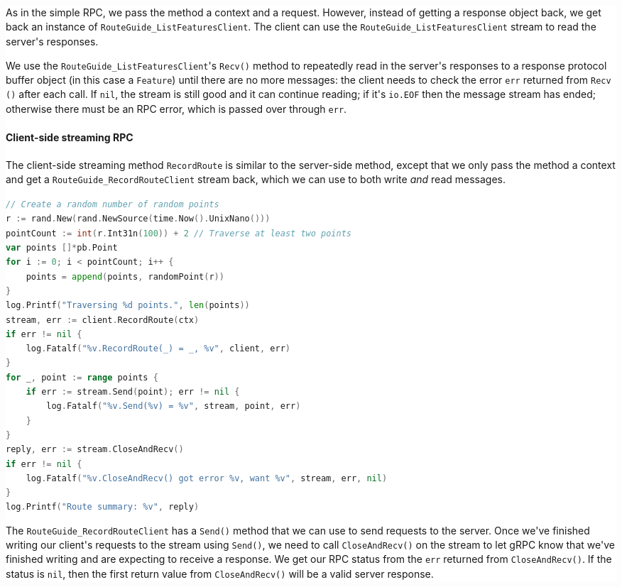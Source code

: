 As in the simple RPC, we pass the method a context and a request. However, instead of getting a response object back, we
get back an instance of `RouteGuide_ListFeaturesClient`. The client can use the `RouteGuide_ListFeaturesClient` stream
to read the server's responses.

We use the `RouteGuide_ListFeaturesClient`'s `Recv()` method to repeatedly read in the server's responses to a response
protocol buffer object (in this case a `Feature`) until there are no more messages: the client needs to check the
error `err` returned from `Recv()` after each call. If `nil`, the stream is still good and it can continue reading; if
it's `io.EOF` then the message stream has ended; otherwise there must be an RPC error, which is passed over
through `err`.

#### Client-side streaming RPC

The client-side streaming method `RecordRoute` is similar to the server-side method, except that we only pass the method
a context and get a `RouteGuide_RecordRouteClient` stream back, which we can use to both write *and* read messages.

```go
// Create a random number of random points
r := rand.New(rand.NewSource(time.Now().UnixNano()))
pointCount := int(r.Int31n(100)) + 2 // Traverse at least two points
var points []*pb.Point
for i := 0; i < pointCount; i++ {
	points = append(points, randomPoint(r))
}
log.Printf("Traversing %d points.", len(points))
stream, err := client.RecordRoute(ctx)
if err != nil {
	log.Fatalf("%v.RecordRoute(_) = _, %v", client, err)
}
for _, point := range points {
	if err := stream.Send(point); err != nil {
		log.Fatalf("%v.Send(%v) = %v", stream, point, err)
	}
}
reply, err := stream.CloseAndRecv()
if err != nil {
	log.Fatalf("%v.CloseAndRecv() got error %v, want %v", stream, err, nil)
}
log.Printf("Route summary: %v", reply)
```

The `RouteGuide_RecordRouteClient` has a `Send()` method that we can use to send requests to the server. Once we've
finished writing our client's requests to the stream using `Send()`, we need to call `CloseAndRecv()` on the stream to
let gRPC know that we've finished writing and are expecting to receive a response. We get our RPC status from the `err`
returned from `CloseAndRecv()`. If the status is `nil`, then the first return value from `CloseAndRecv()` will be a
valid server response.
